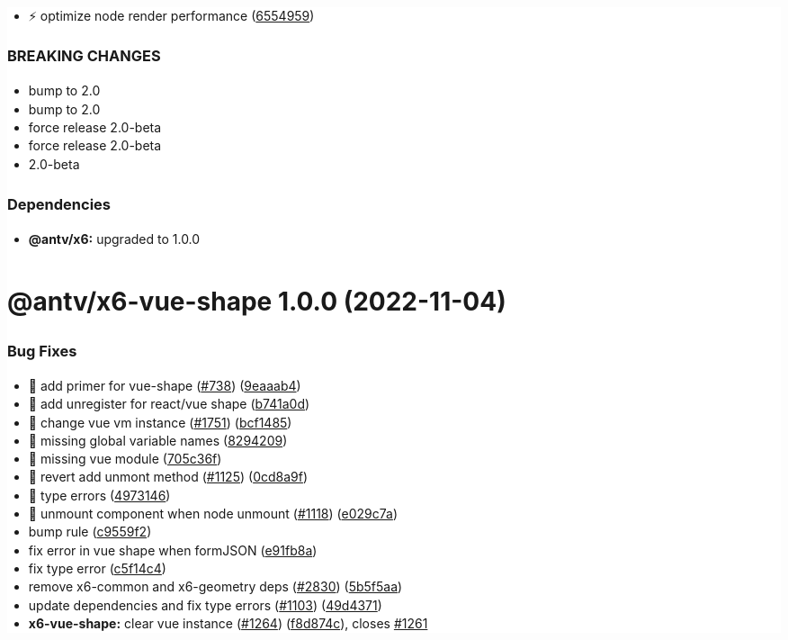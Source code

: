 * ⚡️ optimize node render performance ([6554959](https://github.com/antvis/x6/commit/65549599d2f82f8052d16776c8d36ce7ee2fba9b))


### BREAKING CHANGES

* bump to 2.0
* bump to 2.0
* force release 2.0-beta
* force release 2.0-beta
* 2.0-beta





### Dependencies

* **@antv/x6:** upgraded to 1.0.0

# @antv/x6-vue-shape 1.0.0 (2022-11-04)


### Bug Fixes

* 🐛 add primer for vue-shape ([#738](https://github.com/antvis/x6/issues/738)) ([9eaaab4](https://github.com/antvis/x6/commit/9eaaab4017b0915f64b9af650d1982ff94f75274))
* 🐛 add unregister for react/vue shape ([b741a0d](https://github.com/antvis/x6/commit/b741a0d82ae4bb6e1579b8656086b4ff0173f845))
* 🐛 change vue vm instance ([#1751](https://github.com/antvis/x6/issues/1751)) ([bcf1485](https://github.com/antvis/x6/commit/bcf148584e4dfa9d468033914aec4cc96e90e07c))
* 🐛 missing global variable names ([8294209](https://github.com/antvis/x6/commit/8294209f1f1e47cf2cf331351c33ccbcd05867d5))
* 🐛 missing vue module ([705c36f](https://github.com/antvis/x6/commit/705c36f1d70126a83d46e27119f4bdd64d2369ff))
* 🐛 revert add unmont method ([#1125](https://github.com/antvis/x6/issues/1125)) ([0cd8a9f](https://github.com/antvis/x6/commit/0cd8a9fee5d5f2b0f4f6f7419ef41b40f9129340))
* 🐛 type errors ([4973146](https://github.com/antvis/x6/commit/497314691543919bf0c1219f800e77aa54bb6694))
* 🐛 unmount component when node unmount ([#1118](https://github.com/antvis/x6/issues/1118)) ([e029c7a](https://github.com/antvis/x6/commit/e029c7a6d281c727167a9076ba3217fed2a4d618))
* bump rule ([c9559f2](https://github.com/antvis/x6/commit/c9559f2f30790857ff066be7d0ce99ed8933e20c))
* fix error in vue shape when formJSON ([e91fb8a](https://github.com/antvis/x6/commit/e91fb8a1967e47ea324ee4733bdb7e835feb8372))
* fix type error ([c5f14c4](https://github.com/antvis/x6/commit/c5f14c419f31abd7c6fe1113bf90b55724745828))
* remove x6-common and x6-geometry deps ([#2830](https://github.com/antvis/x6/issues/2830)) ([5b5f5aa](https://github.com/antvis/x6/commit/5b5f5aa7ea6fded1b15abc79b9b5a5e2281b3ab9))
* update dependencies and fix type errors ([#1103](https://github.com/antvis/x6/issues/1103)) ([49d4371](https://github.com/antvis/x6/commit/49d43716ada672e609e4e6d9c6fdca3f494b6f68))
* **x6-vue-shape:** clear vue instance ([#1264](https://github.com/antvis/x6/issues/1264)) ([f8d874c](https://github.com/antvis/x6/commit/f8d874c4103e77df55b075cf5cd40a64945fe7f5)), closes [#1261](https://github.com/antvis/x6/issues/1261)
